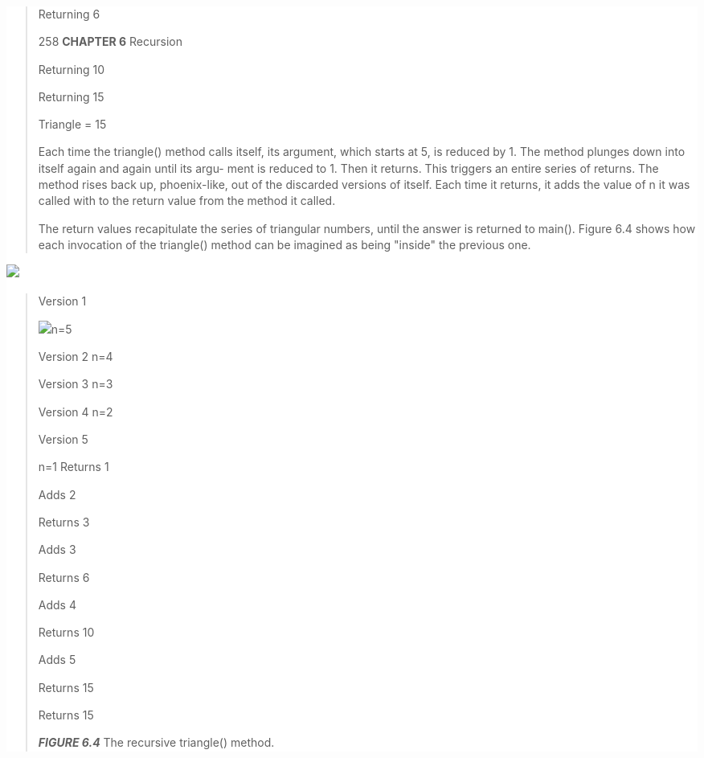 > Returning 6
>
> 258 **CHAPTER 6** Recursion
>
> Returning 10
>
> Returning 15
>
> Triangle = 15
>
> Each time the triangle() method calls itself, its argument, which
> starts at 5, is reduced by 1. The method plunges down into itself
> again and again until its argu- ment is reduced to 1. Then it returns.
> This triggers an entire series of returns. The method rises back up,
> phoenix-like, out of the discarded versions of itself. Each time it
> returns, it adds the value of n it was called with to the return value
> from the method it called.
>
> The return values recapitulate the series of triangular numbers, until
> the answer is returned to main(). Figure 6.4 shows how each invocation
> of the triangle() method can be imagined as being "inside" the
> previous one.

![](media/image97.png)

> Version 1
>
> ![](media/image99.png)n=5
>
> Version 2 n=4
>
> Version 3 n=3
>
> Version 4 n=2
>
> Version 5
>
> n=1 Returns 1
>
> Adds 2
>
> Returns 3
>
> Adds 3
>
> Returns 6
>
> Adds 4
>
> Returns 10
>
> Adds 5
>
> Returns 15
>
> Returns 15
>
> ***FIGURE 6.4*** The recursive triangle() method.
